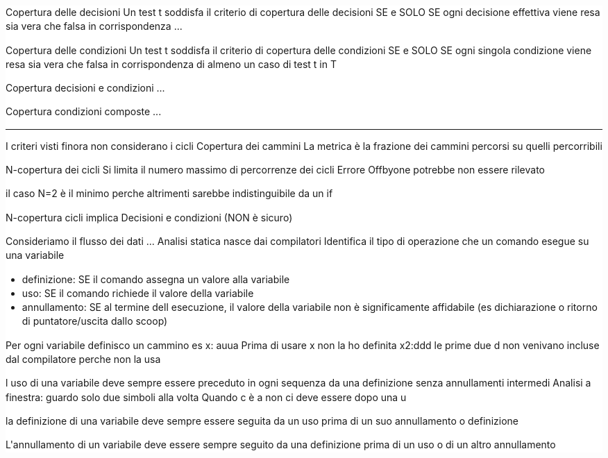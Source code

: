 Copertura delle decisioni
Un test t soddisfa il criterio di copertura delle decisioni SE e SOLO SE ogni decisione effettiva viene resa sia vera che falsa in corrispondenza ...

Copertura delle condizioni
Un test t soddisfa il criterio di copertura delle condizioni SE e SOLO SE ogni singola condizione viene resa sia vera che falsa in corrispondenza di almeno un caso di test t in T

Copertura decisioni e condizioni
...


Copertura condizioni composte
...


---

I criteri visti finora non considerano i cicli
Copertura dei cammini
La metrica è la frazione dei cammini percorsi su quelli percorribili

N-copertura dei cicli
Si limita il numero massimo di percorrenze dei cicli
Errore Offbyone potrebbe non essere rilevato

il caso N=2 è il minimo perche altrimenti sarebbe indistinguibile da un if

N-copertura cicli implica Decisioni e condizioni (NON è sicuro)


Consideriamo il flusso dei dati
...
Analisi statica nasce dai compilatori
Identifica il tipo di operazione che un comando esegue su una variabile
- definizione: SE il comando assegna un valore alla variabile
- uso: SE il comando richiede il valore della variabile
- annullamento: SE al termine dell esecuzione, il valore della variabile non è significamente affidabile (es dichiarazione o ritorno di puntatore/uscita dallo scoop)

Per ogni variabile definisco un cammino 
es
x: auua
Prima di usare x non la ho definita
x2:ddd
le prime due d non venivano incluse dal compilatore perche non la usa

l uso di una variabile deve sempre essere preceduto in ogni sequenza da una definizione senza annullamenti intermedi
Analisi a finestra: guardo solo due simboli alla volta
Quando c è a non ci deve essere dopo una u

la definizione di una variabile deve sempre essere seguita da un uso prima di un suo annullamento o definizione

L'annullamento di un variabile deve essere sempre seguito da una definizione prima di un uso o di un altro annullamento
